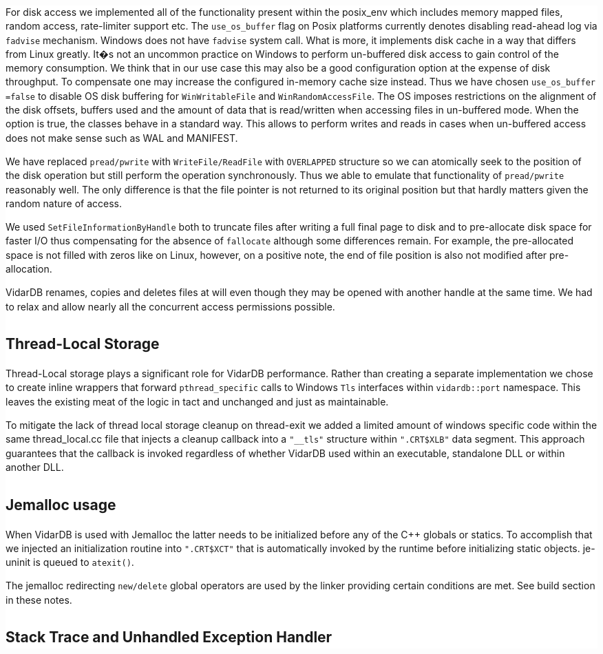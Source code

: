 For disk access we implemented all of the functionality present within the posix_env which includes memory mapped files, random access, rate-limiter support etc.
The `use_os_buffer` flag on Posix platforms currently denotes disabling read-ahead log via `fadvise` mechanism. Windows does not have `fadvise` system call. What is more, it implements disk cache in a way that differs from Linux greatly. It�s not an uncommon practice on Windows to perform un-buffered disk access to gain control of the memory consumption. We think that in our use case this may also be a good configuration option at the expense of disk throughput. To compensate one may increase the configured in-memory cache size instead. Thus we have chosen  `use_os_buffer=false` to disable OS disk buffering for `WinWritableFile` and `WinRandomAccessFile`. The OS imposes restrictions on the alignment of the disk offsets, buffers used and the amount of data that is read/written when accessing files in un-buffered mode. When the option is true, the classes behave in a standard way. This allows to perform writes and reads in cases when un-buffered access does not make sense such as WAL and MANIFEST.

We have replaced `pread/pwrite` with `WriteFile/ReadFile` with `OVERLAPPED` structure so we can atomically seek to the position of the disk operation but still perform the operation synchronously. Thus we able to emulate that functionality of `pread/pwrite` reasonably well. The only difference is that the file pointer is not returned to its original position but that hardly matters given the random nature of access.

We used `SetFileInformationByHandle` both to truncate files after writing a full final page to disk and to pre-allocate disk space for faster I/O thus compensating for the absence of `fallocate` although some differences remain. For example, the pre-allocated space is not filled with zeros like on Linux, however, on a positive note, the end of file position is also not modified after pre-allocation.

VidarDB renames, copies and deletes files at will even though they may be opened with another handle at the same time. We had to relax and allow nearly all the concurrent access permissions possible.

## Thread-Local Storage
Thread-Local storage plays a significant role for VidarDB performance. Rather than creating a separate implementation we chose to create inline wrappers that forward `pthread_specific` calls to Windows `Tls` interfaces within `vidardb::port` namespace. This leaves the existing meat of the logic in tact and unchanged and just as maintainable.

To mitigate the lack of thread local storage cleanup on thread-exit we added a limited amount of windows specific code within the same thread_local.cc file that injects a cleanup callback into a `"__tls"` structure within `".CRT$XLB"` data segment. This approach guarantees that the callback is invoked regardless of whether VidarDB used within an executable, standalone DLL or within another DLL.

## Jemalloc usage

When VidarDB is used with Jemalloc the latter needs to be initialized before any of the C++ globals or statics. To accomplish that we injected an initialization routine into `".CRT$XCT"` that is automatically invoked by the runtime before initializing static objects. je-uninit is queued to `atexit()`. 

The jemalloc redirecting `new/delete` global operators are used by the linker providing certain conditions are met. See build section in these notes.

## Stack Trace and Unhandled Exception Handler

